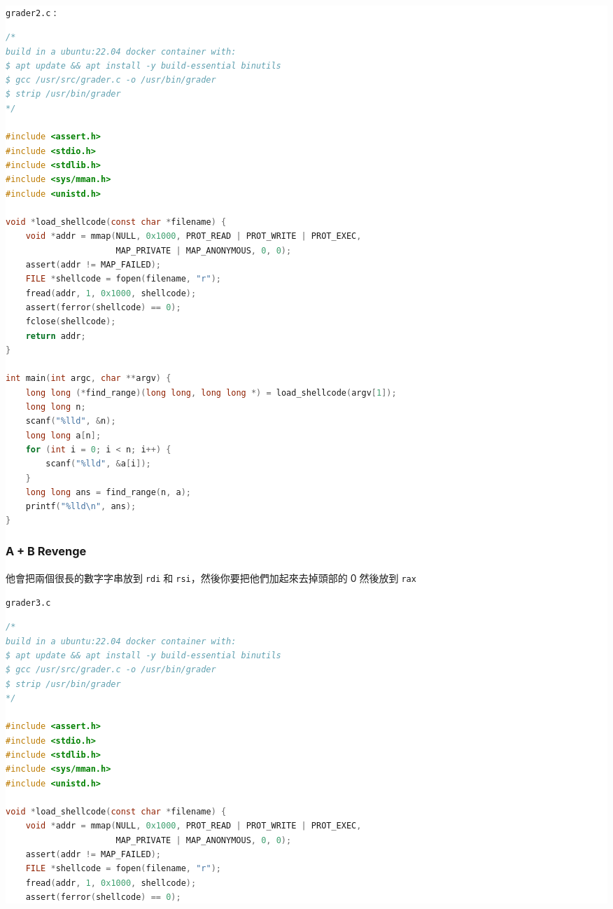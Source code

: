 `grader2.c` : 
```c
/*
build in a ubuntu:22.04 docker container with:
$ apt update && apt install -y build-essential binutils
$ gcc /usr/src/grader.c -o /usr/bin/grader
$ strip /usr/bin/grader
*/

#include <assert.h>
#include <stdio.h>
#include <stdlib.h>
#include <sys/mman.h>
#include <unistd.h>

void *load_shellcode(const char *filename) {
    void *addr = mmap(NULL, 0x1000, PROT_READ | PROT_WRITE | PROT_EXEC,
                      MAP_PRIVATE | MAP_ANONYMOUS, 0, 0);
    assert(addr != MAP_FAILED);
    FILE *shellcode = fopen(filename, "r");
    fread(addr, 1, 0x1000, shellcode);
    assert(ferror(shellcode) == 0);
    fclose(shellcode);
    return addr;
}

int main(int argc, char **argv) {
    long long (*find_range)(long long, long long *) = load_shellcode(argv[1]);
    long long n;
    scanf("%lld", &n);
    long long a[n];
    for (int i = 0; i < n; i++) {
        scanf("%lld", &a[i]);
    }
    long long ans = find_range(n, a);
    printf("%lld\n", ans);
}
```


### A + B Revenge
他會把兩個很長的數字字串放到 `rdi` 和 `rsi`，然後你要把他們加起來去掉頭部的 0 然後放到 `rax`

`grader3.c`
```c
/*
build in a ubuntu:22.04 docker container with:
$ apt update && apt install -y build-essential binutils
$ gcc /usr/src/grader.c -o /usr/bin/grader
$ strip /usr/bin/grader
*/

#include <assert.h>
#include <stdio.h>
#include <stdlib.h>
#include <sys/mman.h>
#include <unistd.h>

void *load_shellcode(const char *filename) {
    void *addr = mmap(NULL, 0x1000, PROT_READ | PROT_WRITE | PROT_EXEC,
                      MAP_PRIVATE | MAP_ANONYMOUS, 0, 0);
    assert(addr != MAP_FAILED);
    FILE *shellcode = fopen(filename, "r");
    fread(addr, 1, 0x1000, shellcode);
    assert(ferror(shellcode) == 0);
```